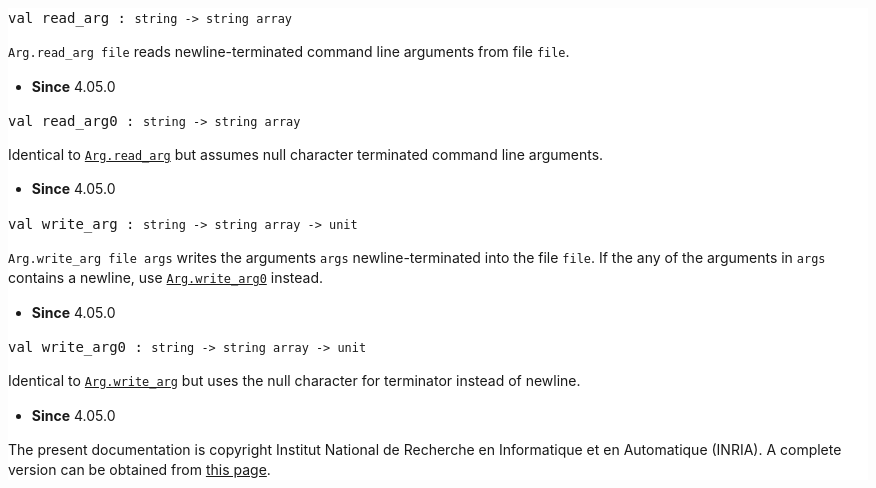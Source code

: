 <pre><span id="VALread_arg"><span class="keyword">val</span> read_arg</span> : <code class="type">string -&gt; string array</code></pre><div class="info ">
<div class="info-desc">
<p><code class="code"><span class="constructor">Arg</span>.read_arg&nbsp;file</code> reads newline-terminated command line arguments from
    file <code class="code">file</code>.</p>
</div>
<ul class="info-attributes">
<li><b>Since</b> 4.05.0</li>
</ul>
</div>

<pre><span id="VALread_arg0"><span class="keyword">val</span> read_arg0</span> : <code class="type">string -&gt; string array</code></pre><div class="info ">
<div class="info-desc">
<p>Identical to <a href="Arg.html#VALread_arg"><code class="code"><span class="constructor">Arg</span>.read_arg</code></a> but assumes null character terminated command line
    arguments.</p>
</div>
<ul class="info-attributes">
<li><b>Since</b> 4.05.0</li>
</ul>
</div>

<pre><span id="VALwrite_arg"><span class="keyword">val</span> write_arg</span> : <code class="type">string -&gt; string array -&gt; unit</code></pre><div class="info ">
<div class="info-desc">
<p><code class="code"><span class="constructor">Arg</span>.write_arg&nbsp;file&nbsp;args</code> writes the arguments <code class="code">args</code> newline-terminated
    into the file <code class="code">file</code>. If the any of the arguments in <code class="code">args</code> contains a
    newline, use <a href="Arg.html#VALwrite_arg0"><code class="code"><span class="constructor">Arg</span>.write_arg0</code></a> instead.</p>
</div>
<ul class="info-attributes">
<li><b>Since</b> 4.05.0</li>
</ul>
</div>

<pre><span id="VALwrite_arg0"><span class="keyword">val</span> write_arg0</span> : <code class="type">string -&gt; string array -&gt; unit</code></pre><div class="info ">
<div class="info-desc">
<p>Identical to <a href="Arg.html#VALwrite_arg"><code class="code"><span class="constructor">Arg</span>.write_arg</code></a> but uses the null character for terminator
    instead of newline.</p>
</div>
<ul class="info-attributes">
<li><b>Since</b> 4.05.0</li>
</ul>
</div>
<div class="copyright">The present documentation is copyright Institut National de Recherche en Informatique et en Automatique (INRIA). A complete version can be obtained from <a href="http://caml.inria.fr/pub/docs/manual-ocaml/">this page</a>.</div></div>
